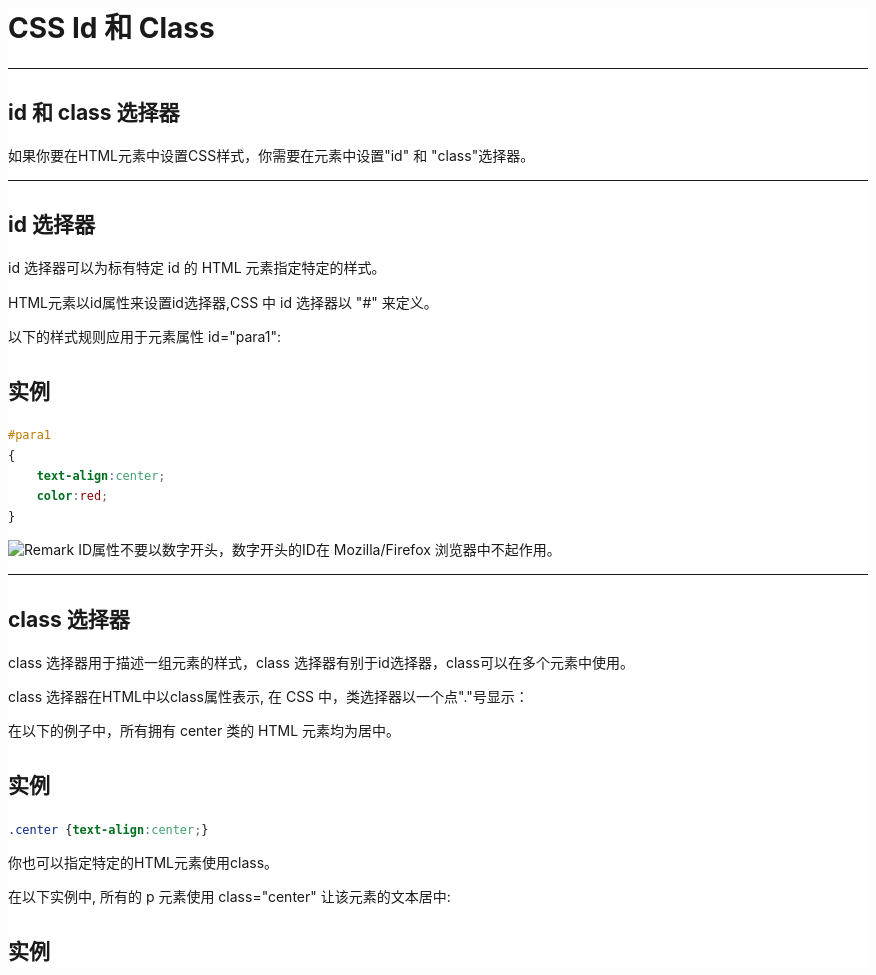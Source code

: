 # CSS Id 和 Class

------

## id 和 class 选择器

如果你要在HTML元素中设置CSS样式，你需要在元素中设置"id" 和 "class"选择器。

------

## id 选择器

id 选择器可以为标有特定 id 的 HTML 元素指定特定的样式。

HTML元素以id属性来设置id选择器,CSS 中 id 选择器以 "#" 来定义。

以下的样式规则应用于元素属性 id="para1":

## 实例

```css
#para1
{
    text-align:center;
    color:red;
}
```

![Remark](https://www.runoob.com/images/lamp.gif) ID属性不要以数字开头，数字开头的ID在 Mozilla/Firefox 浏览器中不起作用。

------

## class 选择器

class 选择器用于描述一组元素的样式，class 选择器有别于id选择器，class可以在多个元素中使用。

class 选择器在HTML中以class属性表示, 在 CSS 中，类选择器以一个点"."号显示：

在以下的例子中，所有拥有 center 类的 HTML 元素均为居中。

## 实例

```css
.center {text-align:center;}
```

你也可以指定特定的HTML元素使用class。

在以下实例中, 所有的 p 元素使用 class="center" 让该元素的文本居中:

## 实例
